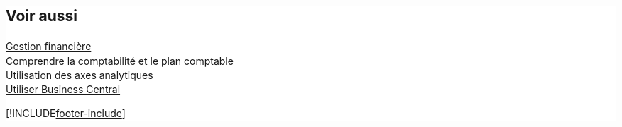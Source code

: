## <a name="see-also"></a>Voir aussi
[Gestion financière](finance.md)  
[Comprendre la comptabilité et le plan comptable](finance-general-ledger.md)  
[Utilisation des axes analytiques](finance-dimensions.md)  
[Utiliser Business Central](ui-work-product.md)

[!INCLUDE[footer-include](includes/footer-banner.md)]
